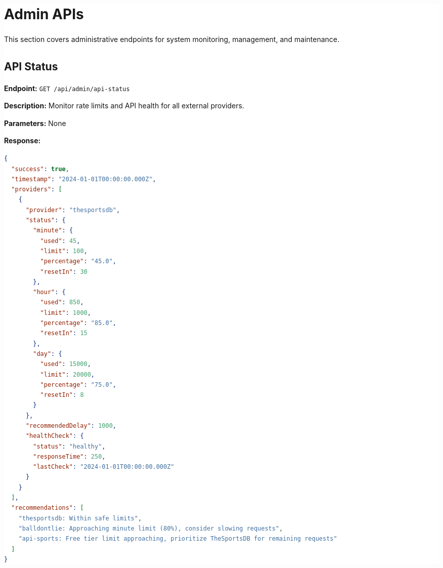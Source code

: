 # Admin APIs

This section covers administrative endpoints for system monitoring, management,
and maintenance.

## API Status

**Endpoint:** `GET /api/admin/api-status`

**Description:** Monitor rate limits and API health for all external providers.

**Parameters:** None

**Response:**

```json
{
  "success": true,
  "timestamp": "2024-01-01T00:00:00.000Z",
  "providers": [
    {
      "provider": "thesportsdb",
      "status": {
        "minute": {
          "used": 45,
          "limit": 100,
          "percentage": "45.0",
          "resetIn": 30
        },
        "hour": {
          "used": 850,
          "limit": 1000,
          "percentage": "85.0",
          "resetIn": 15
        },
        "day": {
          "used": 15000,
          "limit": 20000,
          "percentage": "75.0",
          "resetIn": 8
        }
      },
      "recommendedDelay": 1000,
      "healthCheck": {
        "status": "healthy",
        "responseTime": 250,
        "lastCheck": "2024-01-01T00:00:00.000Z"
      }
    }
  ],
  "recommendations": [
    "thesportsdb: Within safe limits",
    "balldontlie: Approaching minute limit (80%), consider slowing requests",
    "api-sports: Free tier limit approaching, prioritize TheSportsDB for remaining requests"
  ]
}
```
